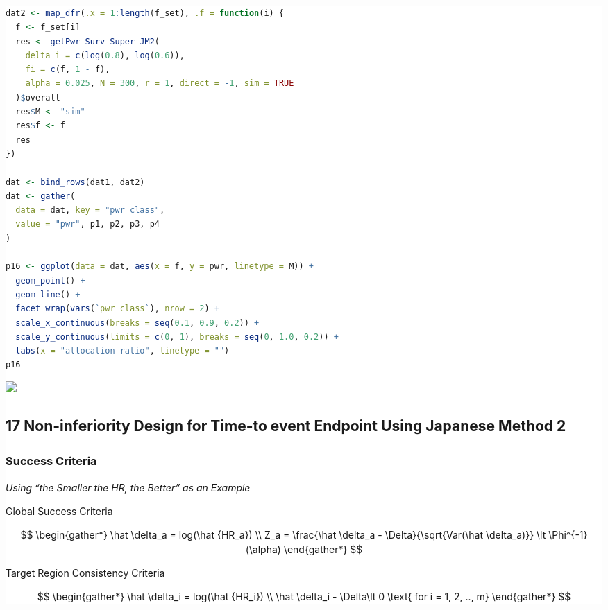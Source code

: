 ```R
dat2 <- map_dfr(.x = 1:length(f_set), .f = function(i) {
  f <- f_set[i]
  res <- getPwr_Surv_Super_JM2(
    delta_i = c(log(0.8), log(0.6)),
    fi = c(f, 1 - f),
    alpha = 0.025, N = 300, r = 1, direct = -1, sim = TRUE
  )$overall
  res$M <- "sim"
  res$f <- f
  res
})

dat <- bind_rows(dat1, dat2)
dat <- gather(
  data = dat, key = "pwr class",
  value = "pwr", p1, p2, p3, p4
)

p16 <- ggplot(data = dat, aes(x = f, y = pwr, linetype = M)) +
  geom_point() +
  geom_line() +
  facet_wrap(vars(`pwr class`), nrow = 2) +
  scale_x_continuous(breaks = seq(0.1, 0.9, 0.2)) +
  scale_y_continuous(limits = c(0, 1), breaks = seq(0, 1.0, 0.2)) +
  labs(x = "allocation ratio", linetype = "")
p16
```

![](https://zhihao-pku.oss-cn-beijing.aliyuncs.com/202410212243318.png)

## 17 Non-inferiority Design for Time-to event Endpoint Using Japanese Method 2

### Success Criteria

_Using “the Smaller the HR, the Better” as an Example_

Global Success Criteria

$$
\begin{gather*}
\hat \delta_a = log(\hat {HR_a}) \\
Z_a = \frac{\hat \delta_a - \Delta}{\sqrt{Var(\hat \delta_a)}} \lt \Phi^{-1}(\alpha)
\end{gather*}
$$

Target Region Consistency Criteria

$$
\begin{gather*}
\hat \delta_i = log(\hat {HR_i}) \\
\hat \delta_i - \Delta\lt 0 \text{ for i = 1, 2, .., m}
\end{gather*}
$$
